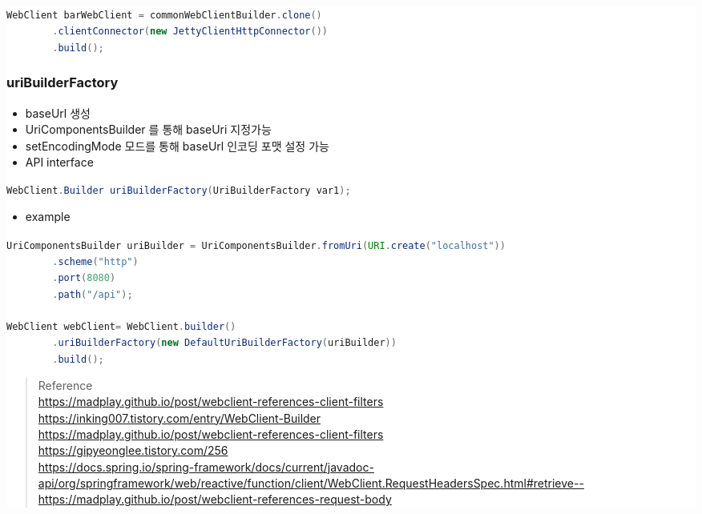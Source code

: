 ```java
WebClient barWebClient = commonWebClientBuilder.clone()
		.clientConnector(new JettyClientHttpConnector())
		.build();
```

### uriBuilderFactory
* baseUrl 생성
* UriComponentsBuilder 를 통해 baseUri 지정가능
* setEncodingMode 모드를 통해 baseUrl 인코딩 포맷 설정 가능
* API interface
```java
WebClient.Builder uriBuilderFactory(UriBuilderFactory var1);
```

* example
```java
UriComponentsBuilder uriBuilder = UriComponentsBuilder.fromUri(URI.create("localhost"))
		.scheme("http")
		.port(8080)
		.path("/api");

WebClient webClient= WebClient.builder()
		.uriBuilderFactory(new DefaultUriBuilderFactory(uriBuilder))
		.build();
```



> Reference <br>
https://madplay.github.io/post/webclient-references-client-filters <br>
https://inking007.tistory.com/entry/WebClient-Builder <br>
https://madplay.github.io/post/webclient-references-client-filters <br>
https://gipyeonglee.tistory.com/256 <br>
https://docs.spring.io/spring-framework/docs/current/javadoc-api/org/springframework/web/reactive/function/client/WebClient.RequestHeadersSpec.html#retrieve-- <br>
https://madplay.github.io/post/webclient-references-request-body